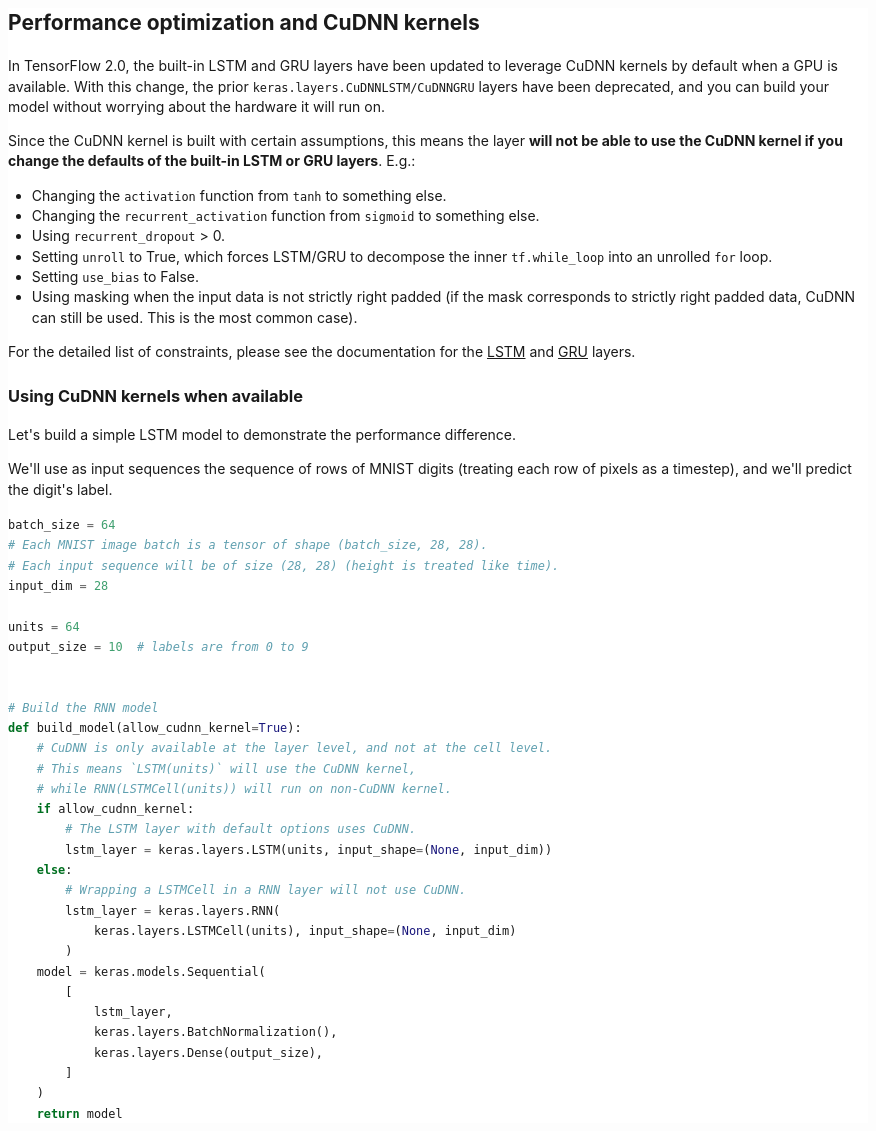 ## Performance optimization and CuDNN kernels

In TensorFlow 2.0, the built-in LSTM and GRU layers have been updated to leverage CuDNN
kernels by default when a GPU is available. With this change, the prior
`keras.layers.CuDNNLSTM/CuDNNGRU` layers have been deprecated, and you can build your
model without worrying about the hardware it will run on.

Since the CuDNN kernel is built with certain assumptions, this means the layer **will
not be able to use the CuDNN kernel if you change the defaults of the built-in LSTM or
GRU layers**. E.g.:

- Changing the `activation` function from `tanh` to something else.
- Changing the `recurrent_activation` function from `sigmoid` to something else.
- Using `recurrent_dropout` > 0.
- Setting `unroll` to True, which forces LSTM/GRU to decompose the inner
`tf.while_loop` into an unrolled `for` loop.
- Setting `use_bias` to False.
- Using masking when the input data is not strictly right padded (if the mask
corresponds to strictly right padded data, CuDNN can still be used. This is the most
common case).

For the detailed list of constraints, please see the documentation for the
[LSTM](https://keras.io/api/layers/recurrent_layers/lstm/) and
[GRU](https://keras.io/api/layers/recurrent_layers/gru/) layers.

### Using CuDNN kernels when available

Let's build a simple LSTM model to demonstrate the performance difference.

We'll use as input sequences the sequence of rows of MNIST digits (treating each row of
pixels as a timestep), and we'll predict the digit's label.


```python
batch_size = 64
# Each MNIST image batch is a tensor of shape (batch_size, 28, 28).
# Each input sequence will be of size (28, 28) (height is treated like time).
input_dim = 28

units = 64
output_size = 10  # labels are from 0 to 9


# Build the RNN model
def build_model(allow_cudnn_kernel=True):
    # CuDNN is only available at the layer level, and not at the cell level.
    # This means `LSTM(units)` will use the CuDNN kernel,
    # while RNN(LSTMCell(units)) will run on non-CuDNN kernel.
    if allow_cudnn_kernel:
        # The LSTM layer with default options uses CuDNN.
        lstm_layer = keras.layers.LSTM(units, input_shape=(None, input_dim))
    else:
        # Wrapping a LSTMCell in a RNN layer will not use CuDNN.
        lstm_layer = keras.layers.RNN(
            keras.layers.LSTMCell(units), input_shape=(None, input_dim)
        )
    model = keras.models.Sequential(
        [
            lstm_layer,
            keras.layers.BatchNormalization(),
            keras.layers.Dense(output_size),
        ]
    )
    return model

```
